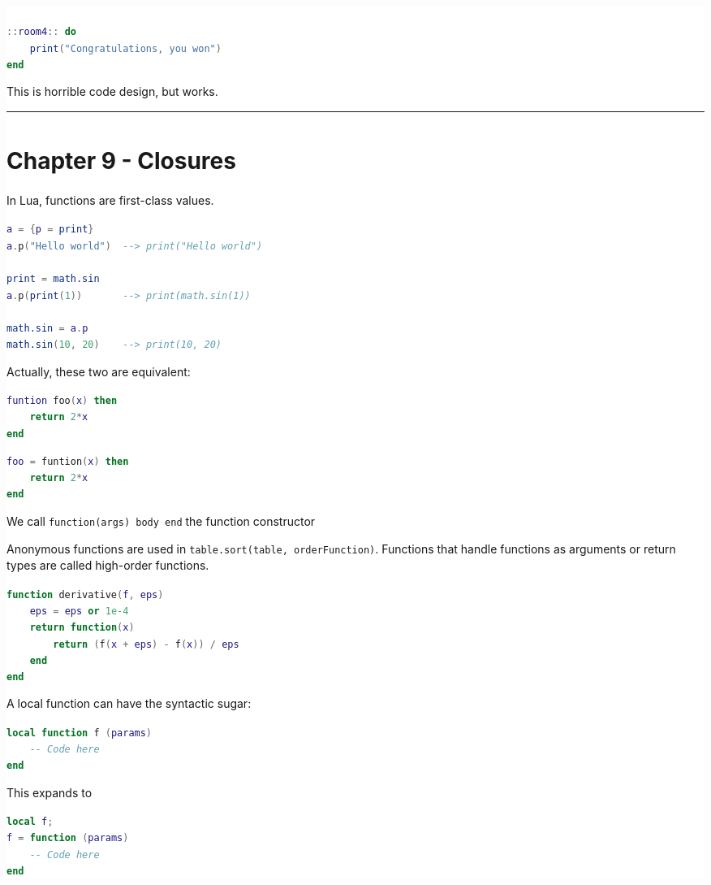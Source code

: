 ```lua

::room4:: do
    print("Congratulations, you won")
end
```

This is horrible code design, but works.

---
 
# Chapter 9 - Closures

In Lua, functions are first-class values. 
```lua
a = {p = print} 
a.p("Hello world")  --> print("Hello world")

print = math.sin
a.p(print(1))       --> print(math.sin(1))

math.sin = a.p
math.sin(10, 20)    --> print(10, 20)
```

Actually, these two are equivalent:
```lua
funtion foo(x) then
    return 2*x
end
```
```lua
foo = funtion(x) then
    return 2*x
end
```
We call `function(args) body end` the function constructor


Anonymous functions are used in `table.sort(table, orderFunction)`. Functions that handle functions as
arguments or return types are called high-order functions.

```lua
function derivative(f, eps)
    eps = eps or 1e-4
    return function(x) 
        return (f(x + eps) - f(x)) / eps
    end
end
```

A local function can have the syntactic sugar:
```lua
local function f (params)
    -- Code here
end
```
This expands to
```lua
local f;
f = function (params)
    -- Code here
end
```
